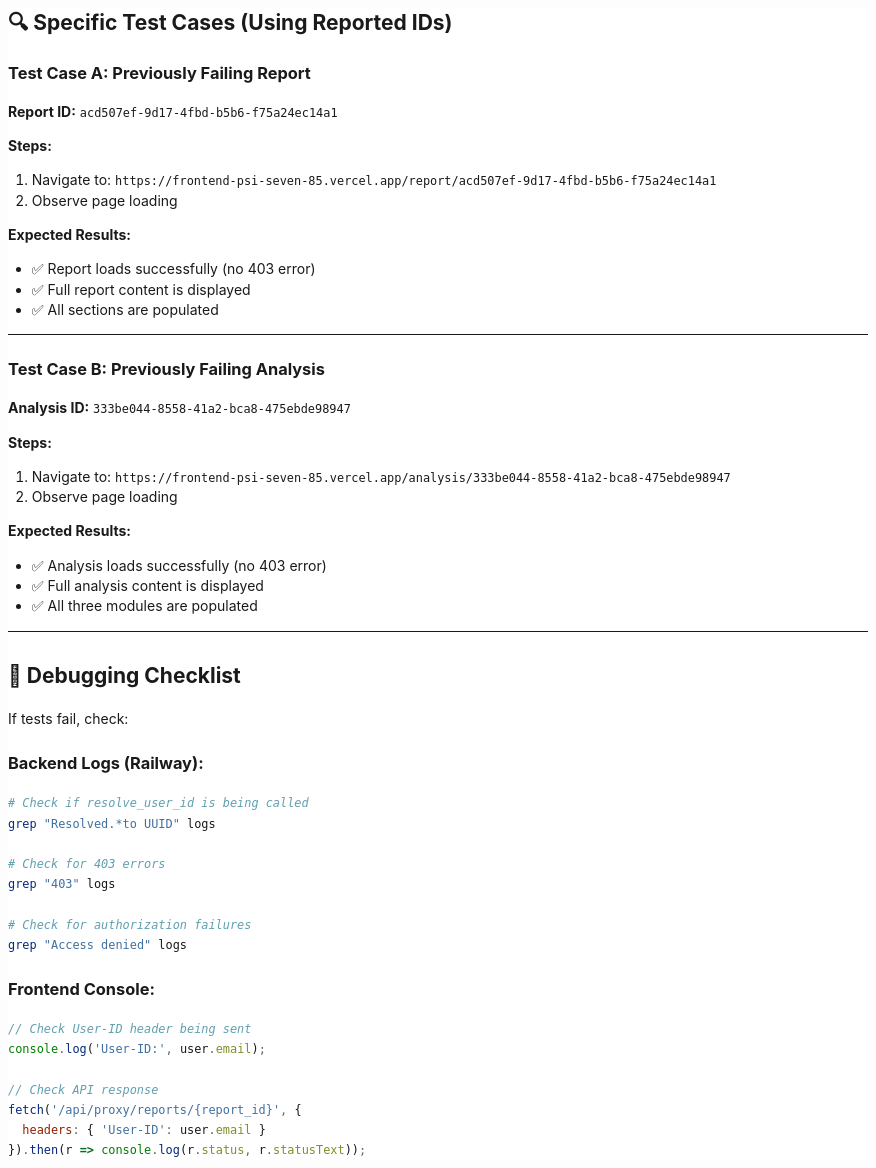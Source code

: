 
## 🔍 Specific Test Cases (Using Reported IDs)

### Test Case A: Previously Failing Report
**Report ID:** `acd507ef-9d17-4fbd-b5b6-f75a24ec14a1`

**Steps:**
1. Navigate to: `https://frontend-psi-seven-85.vercel.app/report/acd507ef-9d17-4fbd-b5b6-f75a24ec14a1`
2. Observe page loading

**Expected Results:**
- ✅ Report loads successfully (no 403 error)
- ✅ Full report content is displayed
- ✅ All sections are populated

---

### Test Case B: Previously Failing Analysis
**Analysis ID:** `333be044-8558-41a2-bca8-475ebde98947`

**Steps:**
1. Navigate to: `https://frontend-psi-seven-85.vercel.app/analysis/333be044-8558-41a2-bca8-475ebde98947`
2. Observe page loading

**Expected Results:**
- ✅ Analysis loads successfully (no 403 error)
- ✅ Full analysis content is displayed
- ✅ All three modules are populated

---

## 🐛 Debugging Checklist

If tests fail, check:

### Backend Logs (Railway):
```bash
# Check if resolve_user_id is being called
grep "Resolved.*to UUID" logs

# Check for 403 errors
grep "403" logs

# Check for authorization failures
grep "Access denied" logs
```

### Frontend Console:
```javascript
// Check User-ID header being sent
console.log('User-ID:', user.email);

// Check API response
fetch('/api/proxy/reports/{report_id}', {
  headers: { 'User-ID': user.email }
}).then(r => console.log(r.status, r.statusText));
```
